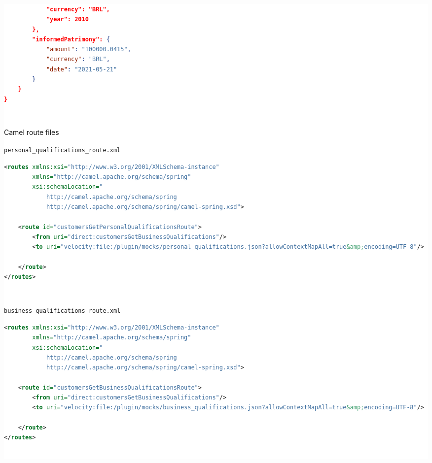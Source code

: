 ```json
            "currency": "BRL",
            "year": 2010
        },
        "informedPatrimony": {
            "amount": "100000.0415",
            "currency": "BRL",
            "date": "2021-05-21"
        }
    }
}
```

&nbsp;

Camel route files

`personal_qualifications_route.xml`

```xml
<routes xmlns:xsi="http://www.w3.org/2001/XMLSchema-instance"
        xmlns="http://camel.apache.org/schema/spring"
        xsi:schemaLocation="
            http://camel.apache.org/schema/spring
            http://camel.apache.org/schema/spring/camel-spring.xsd">

    <route id="customersGetPersonalQualificationsRoute">
        <from uri="direct:customersGetBusinessQualifications"/>
        <to uri="velocity:file:/plugin/mocks/personal_qualifications.json?allowContextMapAll=true&amp;encoding=UTF-8"/>

    </route>
</routes>
```

&nbsp;

`business_qualifications_route.xml`

```xml
<routes xmlns:xsi="http://www.w3.org/2001/XMLSchema-instance"
        xmlns="http://camel.apache.org/schema/spring"
        xsi:schemaLocation="
            http://camel.apache.org/schema/spring
            http://camel.apache.org/schema/spring/camel-spring.xsd">

    <route id="customersGetBusinessQualificationsRoute">
        <from uri="direct:customersGetBusinessQualifications"/>
        <to uri="velocity:file:/plugin/mocks/business_qualifications.json?allowContextMapAll=true&amp;encoding=UTF-8"/>

    </route>
</routes>
```

&nbsp;
